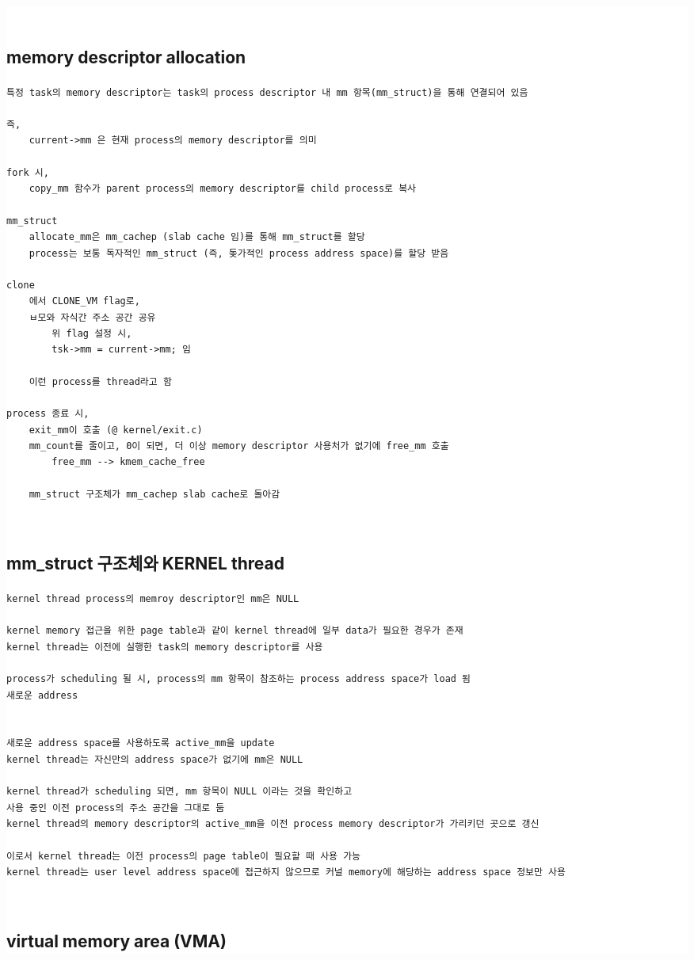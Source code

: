 &nbsp;


## memory descriptor allocation

    특정 task의 memory descriptor는 task의 process descriptor 내 mm 항목(mm_struct)을 통해 연결되어 있음
    
    즉, 
        current->mm 은 현재 process의 memory descriptor를 의미
    
    fork 시, 
        copy_mm 함수가 parent process의 memory descriptor를 child process로 복사
    
    mm_struct
        allocate_mm은 mm_cachep (slab cache 임)를 통해 mm_struct를 할당
        process는 보통 독자적인 mm_struct (즉, 돚가적인 process address space)를 할당 받음

    clone
        에서 CLONE_VM flag로,
        ㅂ모와 자식간 주소 공간 공유
            위 flag 설정 시, 
            tsk->mm = current->mm; 임
        
        이런 process를 thread라고 함
            
    process 종료 시, 
        exit_mm이 호출 (@ kernel/exit.c)
        mm_count를 줄이고, 0이 되면, 더 이상 memory descriptor 사용처가 없기에 free_mm 호출
            free_mm --> kmem_cache_free

        mm_struct 구조체가 mm_cachep slab cache로 돌아감

&nbsp;

## mm_struct 구조체와 KERNEL thread

    kernel thread process의 memroy descriptor인 mm은 NULL
    
    kernel memory 접근을 위한 page table과 같이 kernel thread에 일부 data가 필요한 경우가 존재    
    kernel thread는 이전에 실행한 task의 memory descriptor를 사용
    
    process가 scheduling 될 시, process의 mm 항목이 참조하는 process address space가 load 됨
    새로운 address


    새로운 address space를 사용하도록 active_mm을 update
    kernel thread는 자신만의 address space가 없기에 mm은 NULL
    
    kernel thread가 scheduling 되면, mm 항목이 NULL 이라는 것을 확인하고 
    사용 중인 이전 process의 주소 공간을 그대로 둠
    kernel thread의 memory descriptor의 active_mm을 이전 process memory descriptor가 가리키던 곳으로 갱신
    
    이로서 kernel thread는 이전 process의 page table이 필요할 때 사용 가능
    kernel thread는 user level address space에 접근하지 않으므로 커널 memory에 해당하는 address space 정보만 사용

&nbsp;

## virtual memory area (VMA)

